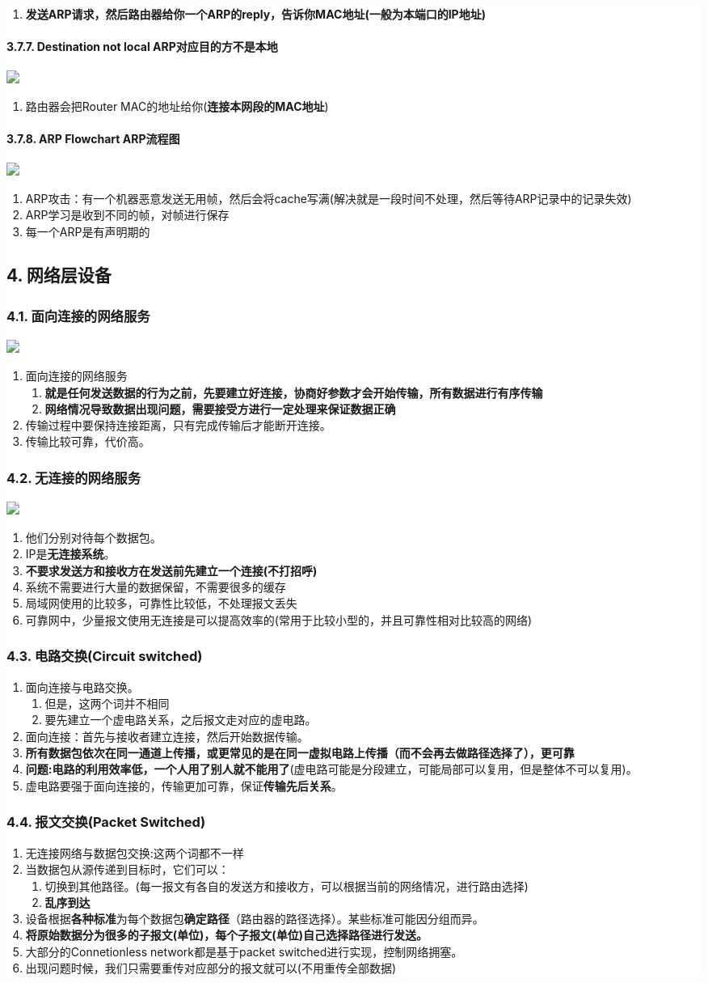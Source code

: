 1. **发送ARP请求，然后路由器给你一个ARP的reply，告诉你MAC地址(一般为本端口的IP地址)**

#### 3.7.7. Destination not local ARP对应目的方不是本地
![](https://spricoder.oss-cn-shanghai.aliyuncs.com/2020-Internet-computing/img/lec04/38.png)

1. 路由器会把Router MAC的地址给你(**连接本网段的MAC地址**)

#### 3.7.8. ARP Flowchart ARP流程图
![](https://spricoder.oss-cn-shanghai.aliyuncs.com/2020-Internet-computing/img/lec04/39.png)

1. ARP攻击：有一个机器恶意发送无用帧，然后会将cache写满(解决就是一段时间不处理，然后等待ARP记录中的记录失效)
2. ARP学习是收到不同的帧，对帧进行保存
3. 每一个ARP是有声明期的

## 4. 网络层设备

### 4.1. 面向连接的网络服务
![](https://spricoder.oss-cn-shanghai.aliyuncs.com/2020-Internet-computing/img/lec04/41.png)

1. 面向连接的网络服务
   1. **就是任何发送数据的行为之前，先要建立好连接，协商好参数才会开始传输，所有数据进行有序传输**
   2. **网络情况导致数据出现问题，需要接受方进行一定处理来保证数据正确**
2. 传输过程中要保持连接距离，只有完成传输后才能断开连接。
3. 传输比较可靠，代价高。

### 4.2. 无连接的网络服务
![](https://spricoder.oss-cn-shanghai.aliyuncs.com/2020-Internet-computing/img/lec04/42.png)

1. 他们分别对待每个数据包。
2. IP是**无连接系统**。
3. **不要求发送方和接收方在发送前先建立一个连接(不打招呼)**
4. 系统不需要进行大量的数据保留，不需要很多的缓存
5. 局域网使用的比较多，可靠性比较低，不处理报文丢失
6. 可靠网中，少量报文使用无连接是可以提高效率的(常用于比较小型的，并且可靠性相对比较高的网络)

### 4.3. 电路交换(Circuit switched)
1. 面向连接与电路交换。
   1. 但是，这两个词并不相同
   2. 要先建立一个虚电路关系，之后报文走对应的虚电路。
2. 面向连接：首先与接收者建立连接，然后开始数据传输。
3. **所有数据包依次在同一通道上传播，或更常见的是在同一虚拟电路上传播（而不会再去做路径选择了），更可靠**
4. **问题:电路的利用效率低，一个人用了别人就不能用了**(虚电路可能是分段建立，可能局部可以复用，但是整体不可以复用)。
5. 虚电路要强于面向连接的，传输更加可靠，保证**传输先后关系**。

### 4.4. 报文交换(Packet Switched)
1. 无连接网络与数据包交换:这两个词都不一样
2. 当数据包从源传递到目标时，它们可以：
   1. 切换到其他路径。(每一报文有各自的发送方和接收方，可以根据当前的网络情况，进行路由选择)
   2. **乱序到达**
3. 设备根据**各种标准**为每个数据包**确定路径**（路由器的路径选择）。某些标准可能因分组而异。
4. **将原始数据分为很多的子报文(单位)，每个子报文(单位)自己选择路径进行发送。**
5. 大部分的Connetionless network都是基于packet switched进行实现，控制网络拥塞。
6. 出现问题时候，我们只需要重传对应部分的报文就可以(不用重传全部数据)
